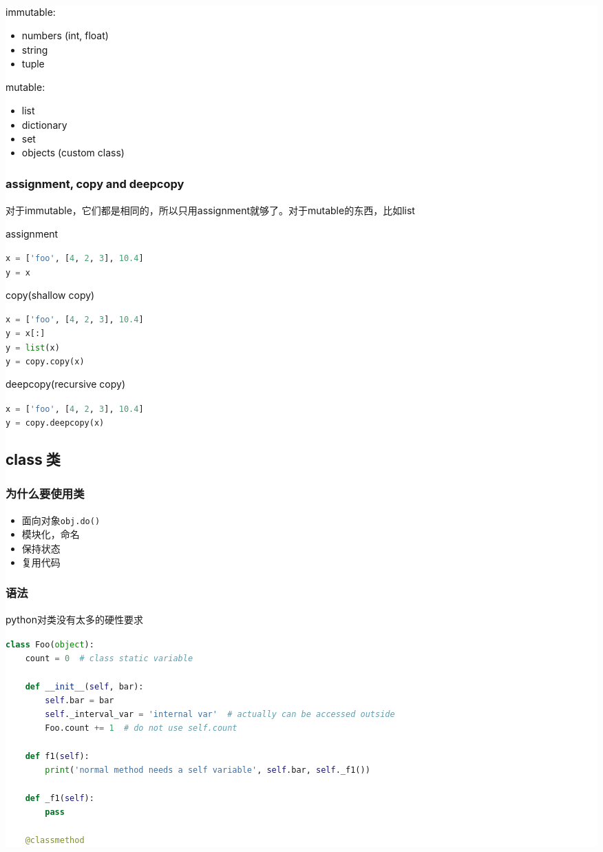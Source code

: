 immutable:

- numbers (int, float)
- string
- tuple

mutable:

- list
- dictionary
- set
- objects (custom class)

### assignment, copy and deepcopy

对于immutable，它们都是相同的，所以只用assignment就够了。对于mutable的东西，比如list

assignment

```python
x = ['foo', [4, 2, 3], 10.4]
y = x
```

copy(shallow copy)

```python
x = ['foo', [4, 2, 3], 10.4]
y = x[:]
y = list(x)
y = copy.copy(x)
```

deepcopy(recursive copy)

```python
x = ['foo', [4, 2, 3], 10.4]
y = copy.deepcopy(x)
```

## class 类

### 为什么要使用类

- 面向对象`obj.do()`
- 模块化，命名
- 保持状态
- 复用代码

### 语法

python对类没有太多的硬性要求

```python
class Foo(object):
    count = 0  # class static variable

    def __init__(self, bar):
        self.bar = bar
        self._interval_var = 'internal var'  # actually can be accessed outside
        Foo.count += 1  # do not use self.count

    def f1(self):
        print('normal method needs a self variable', self.bar, self._f1())

    def _f1(self):
        pass

    @classmethod
```